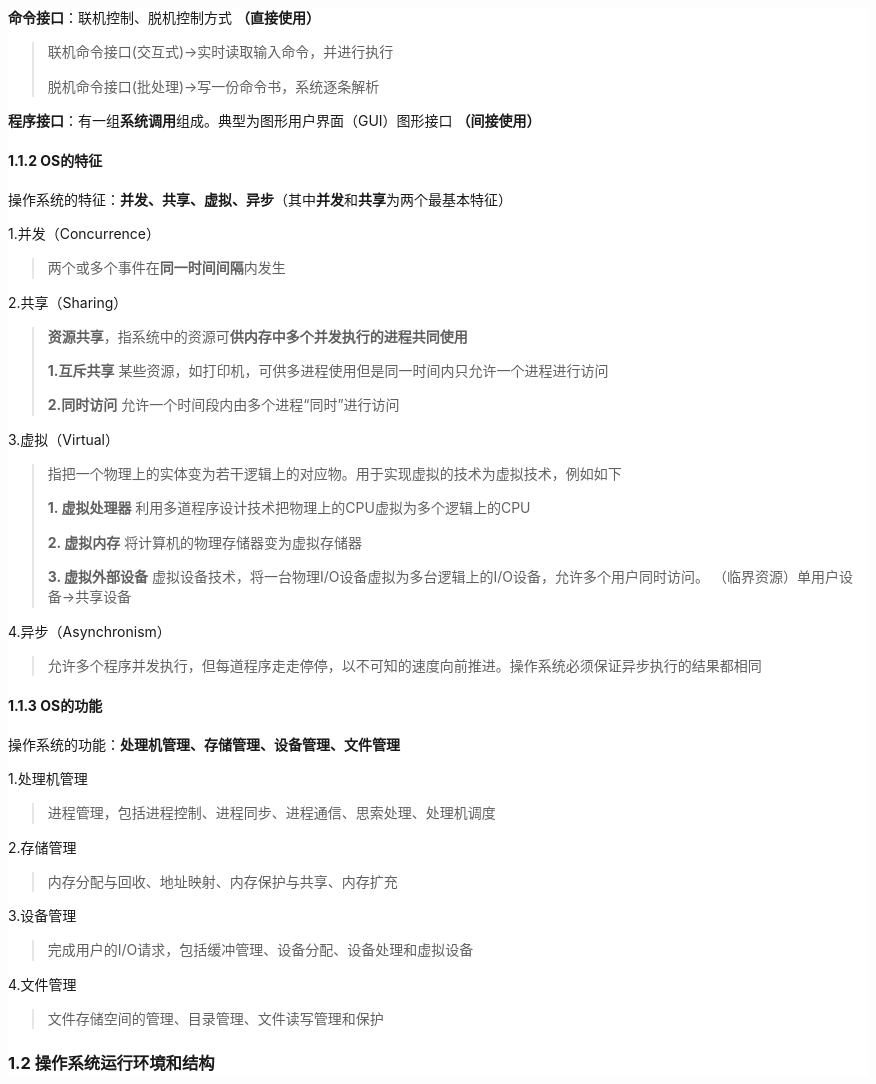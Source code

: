**命令接口**：联机控制、脱机控制方式 **（直接使用）**

> 联机命令接口(交互式)->实时读取输入命令，并进行执行
> 
> 脱机命令接口(批处理)->写一份命令书，系统逐条解析

**程序接口**：有一组**系统调用**组成。典型为图形用户界面（GUI）图形接口 **（间接使用）**

#### 1.1.2 OS的特征
操作系统的特征：**并发、共享、虚拟、异步**（其中**并发**和**共享**为两个最基本特征）

1.并发（Concurrence）
> 两个或多个事件在**同一时间间隔**内发生

2.共享（Sharing）
> **资源共享**，指系统中的资源可**供内存中多个并发执行的进程共同使用**
> 
> **1.互斥共享** 某些资源，如打印机，可供多进程使用但是同一时间内只允许一个进程进行访问
> 
> **2.同时访问** 允许一个时间段内由多个进程“同时”进行访问

3.虚拟（Virtual）
> 指把一个物理上的实体变为若干逻辑上的对应物。用于实现虚拟的技术为虚拟技术，例如如下
>
> **1. 虚拟处理器**
利用多道程序设计技术把物理上的CPU虚拟为多个逻辑上的CPU
>
> **2. 虚拟内存**
将计算机的物理存储器变为虚拟存储器
>
> **3. 虚拟外部设备**
虚拟设备技术，将一台物理I/O设备虚拟为多台逻辑上的I/O设备，允许多个用户同时访问。 
（临界资源）单用户设备->共享设备

4.异步（Asynchronism）
> 允许多个程序并发执行，但每道程序走走停停，以不可知的速度向前推进。操作系统必须保证异步执行的结果都相同

#### 1.1.3 OS的功能
操作系统的功能：**处理机管理、存储管理、设备管理、文件管理**

1.处理机管理
> 进程管理，包括进程控制、进程同步、进程通信、思索处理、处理机调度

2.存储管理
> 内存分配与回收、地址映射、内存保护与共享、内存扩充

3.设备管理
> 完成用户的I/O请求，包括缓冲管理、设备分配、设备处理和虚拟设备

4.文件管理
>  文件存储空间的管理、目录管理、文件读写管理和保护

### 1.2 操作系统运行环境和结构
